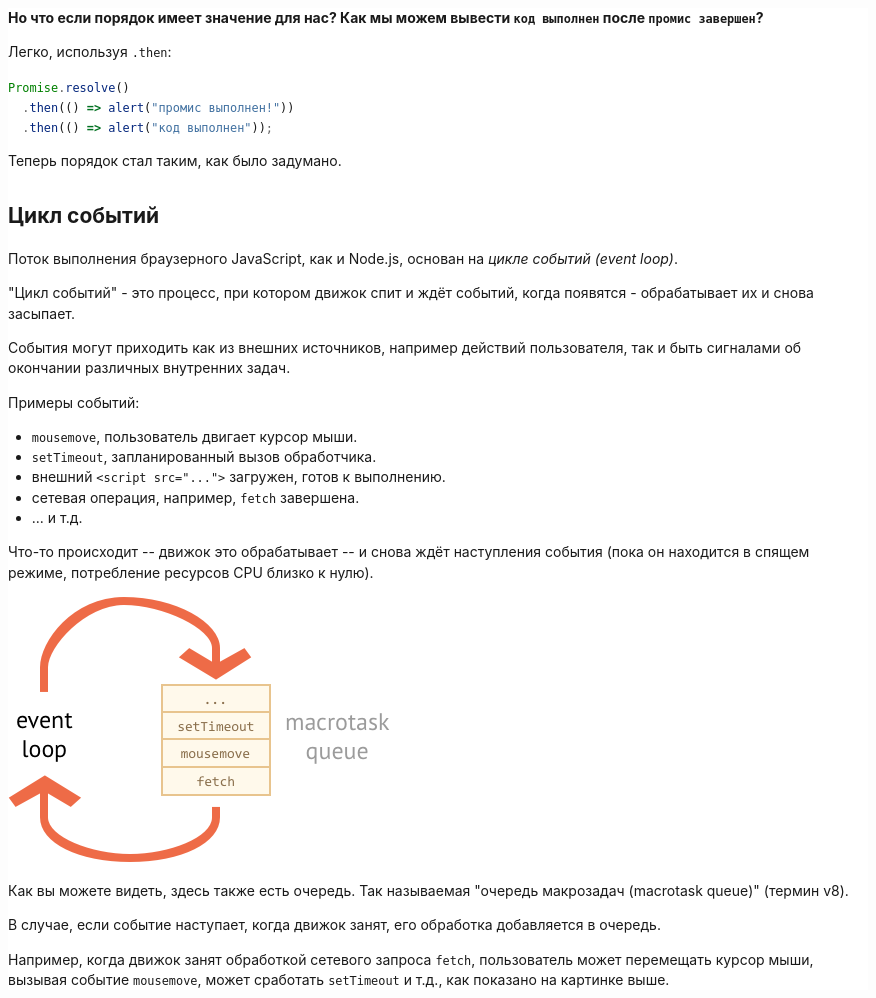 **Но что если порядок имеет значение для нас? Как мы можем вывести `код выполнен` после `промис завершен`?**

Легко, используя `.then`:

```js run
Promise.resolve()
  .then(() => alert("промис выполнен!"))
  .then(() => alert("код выполнен"));
```

Теперь порядок стал таким, как было задумано.

## Цикл событий

Поток выполнения браузерного JavaScript, как и Node.js, основан на *цикле событий (event loop)*. 

"Цикл событий" - это процесс, при котором движок спит и ждёт событий, когда появятся - обрабатывает их и снова засыпает.

События могут приходить как из внешних источников, например действий пользователя, так и быть сигналами об окончании различных внутренних задач.

Примеры событий:
- `mousemove`, пользователь двигает курсор мыши.
- `setTimeout`, запланированный вызов обработчика.
- внешний `<script src="...">` загружен, готов к выполнению.
- сетевая операция, например, `fetch` завершена.
- ... и т.д.

Что-то происходит -- движок это обрабатывает -- и снова ждёт наступления события (пока он находится в спящем режиме, потребление ресурсов CPU близко к нулю).

![](eventLoop.png)

Как вы можете видеть, здесь также есть очередь. Так называемая "очередь макрозадач (macrotask queue)" (термин v8).

В случае, если событие наступает, когда движок занят, его обработка добавляется в очередь. 

Например, когда движок занят обработкой сетевого запроса `fetch`, пользователь может перемещать курсор мыши, вызывая событие `mousemove`, может сработать `setTimeout` и т.д., как показано на картинке выше.
